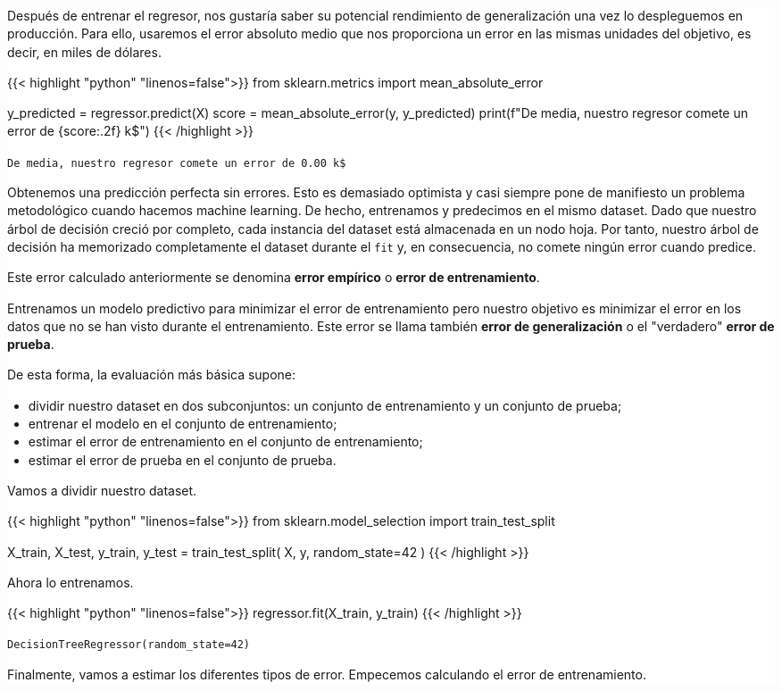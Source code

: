 Después de entrenar el regresor, nos gustaría saber su potencial rendimiento de generalización una vez lo despleguemos en producción. Para ello, usaremos el error absoluto medio que nos proporciona un error en las mismas unidades del objetivo, es decir, en miles de dólares.


{{< highlight "python" "linenos=false">}}
from sklearn.metrics import mean_absolute_error

y_predicted = regressor.predict(X)
score = mean_absolute_error(y, y_predicted)
print(f"De media, nuestro regresor comete un error de {score:.2f} k$")
{{< /highlight >}}

    De media, nuestro regresor comete un error de 0.00 k$
    

Obtenemos una predicción perfecta sin errores. Esto es demasiado optimista y casi siempre pone de manifiesto un problema metodológico cuando hacemos machine learning. De hecho, entrenamos y predecimos en el mismo dataset. Dado que nuestro árbol de decisión creció por completo, cada instancia del dataset está almacenada en un nodo hoja. Por tanto, nuestro árbol de decisión ha memorizado completamente el dataset durante el `fit` y, en consecuencia, no comete ningún error cuando predice.

Este error calculado anteriormente se denomina **error empírico** o **error de entrenamiento**.

Entrenamos un modelo predictivo para minimizar el error de entrenamiento pero nuestro objetivo es minimizar el error en los datos que no se han visto durante el entrenamiento. Este error se llama también **error de generalización** o el "verdadero" **error de prueba**.

De esta forma, la evaluación más básica supone:

+ dividir nuestro dataset en dos subconjuntos: un conjunto de entrenamiento y un conjunto de prueba;
+ entrenar el modelo en el conjunto de entrenamiento;
+ estimar el error de entrenamiento en el conjunto de entrenamiento;
+ estimar el error de prueba en el conjunto de prueba.

Vamos a dividir nuestro dataset.


{{< highlight "python" "linenos=false">}}
from sklearn.model_selection import train_test_split

X_train, X_test, y_train, y_test = train_test_split(
    X, y, random_state=42
)
{{< /highlight >}}

Ahora lo entrenamos.


{{< highlight "python" "linenos=false">}}
regressor.fit(X_train, y_train)
{{< /highlight >}}




    DecisionTreeRegressor(random_state=42)



Finalmente, vamos a estimar los diferentes tipos de error. Empecemos calculando el error de entrenamiento.
